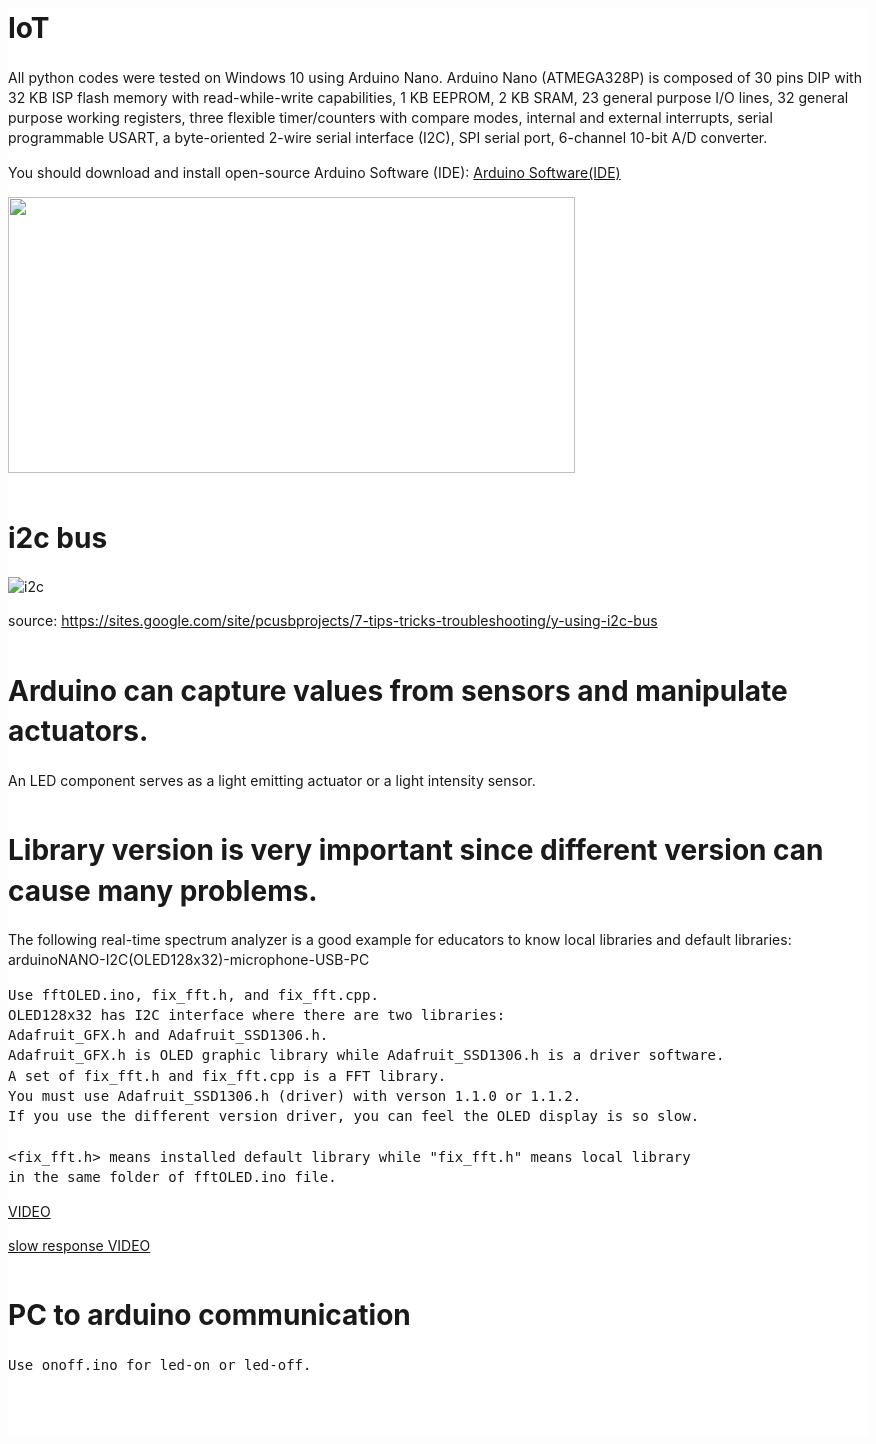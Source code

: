 # IoT

All python codes were tested on Windows 10 using Arduino Nano.
Arduino Nano (ATMEGA328P) is composed of 30 pins DIP with 32 KB ISP flash memory with read-while-write capabilities, 1 KB EEPROM, 2 KB SRAM, 23 general purpose I/O lines, 32 general purpose working registers, three flexible timer/counters with compare modes, internal and external interrupts, serial programmable USART, a byte-oriented 2-wire serial interface (I2C), SPI serial port, 6-channel 10-bit A/D converter.

You should download and install open-source Arduino Software (IDE):
<a href="https://www.arduino.cc/en/main/software"> Arduino Software(IDE)</a>

<img src="https://europe1.discourse-cdn.com/arduino/original/4X/a/d/2/ad22c61b1aafb4dbe0ced6cff51dbafca960e85a.jpeg" height=276 width=567>

# i2c bus
![i2c](https://github.com/ytakefuji/IoT/assets/12127408/acae5241-b051-44dc-8d39-20027e058041)

source: https://sites.google.com/site/pcusbprojects/7-tips-tricks-troubleshooting/y-using-i2c-bus

# Arduino can capture values from sensors and manipulate actuators.
An LED component serves as a light emitting actuator or a light intensity sensor.

# Library version is very important since different version can cause many problems.
The following real-time spectrum analyzer is a good example for educators to know 
local libraries and default libraries:
arduinoNANO-I2C(OLED128x32)-microphone-USB-PC
<pre>
Use fftOLED.ino, fix_fft.h, and fix_fft.cpp.
OLED128x32 has I2C interface where there are two libraries: 
Adafruit_GFX.h and Adafruit_SSD1306.h.
Adafruit_GFX.h is OLED graphic library while Adafruit_SSD1306.h is a driver software.
A set of fix_fft.h and fix_fft.cpp is a FFT library.
You must use Adafruit_SSD1306.h (driver) with verson 1.1.0 or 1.1.2.
If you use the different version driver, you can feel the OLED display is so slow.

&#60fix_fft.h&#62 means installed default library while "fix_fft.h" means local library 
in the same folder of fftOLED.ino file.
</pre>
<a href='https://www.youtube.com/watch?v=NABdw3JH1IE'> VIDEO</a>

<a href='https://www.youtube.com/watch?v=wWtuWTPgbos'> slow response VIDEO</a>

# PC to arduino communication
<pre>
Use onoff.ino for led-on or led-off.
